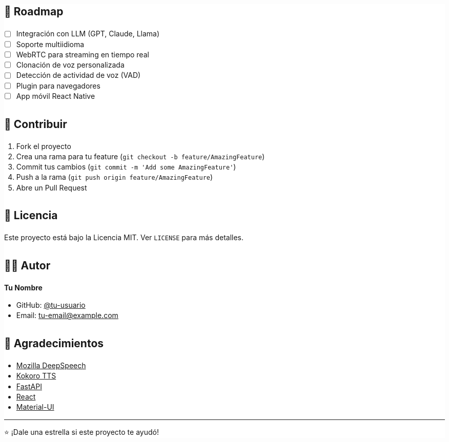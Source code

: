 ## 🔮 Roadmap

- [ ] Integración con LLM (GPT, Claude, Llama)
- [ ] Soporte multiidioma
- [ ] WebRTC para streaming en tiempo real
- [ ] Clonación de voz personalizada
- [ ] Detección de actividad de voz (VAD)
- [ ] Plugin para navegadores
- [ ] App móvil React Native

## 🤝 Contribuir

1. Fork el proyecto
2. Crea una rama para tu feature (`git checkout -b feature/AmazingFeature`)
3. Commit tus cambios (`git commit -m 'Add some AmazingFeature'`)
4. Push a la rama (`git push origin feature/AmazingFeature`)
5. Abre un Pull Request

## 📄 Licencia

Este proyecto está bajo la Licencia MIT. Ver `LICENSE` para más detalles.

## 👨‍💻 Autor

**Tu Nombre**
- GitHub: [@tu-usuario](https://github.com/tu-usuario)
- Email: tu-email@example.com

## 🙏 Agradecimientos

- [Mozilla DeepSpeech](https://github.com/mozilla/DeepSpeech)
- [Kokoro TTS](https://github.com/yl4579/StyleTTS2)
- [FastAPI](https://fastapi.tiangolo.com/)
- [React](https://reactjs.org/)
- [Material-UI](https://mui.com/)

---

⭐ ¡Dale una estrella si este proyecto te ayudó! 